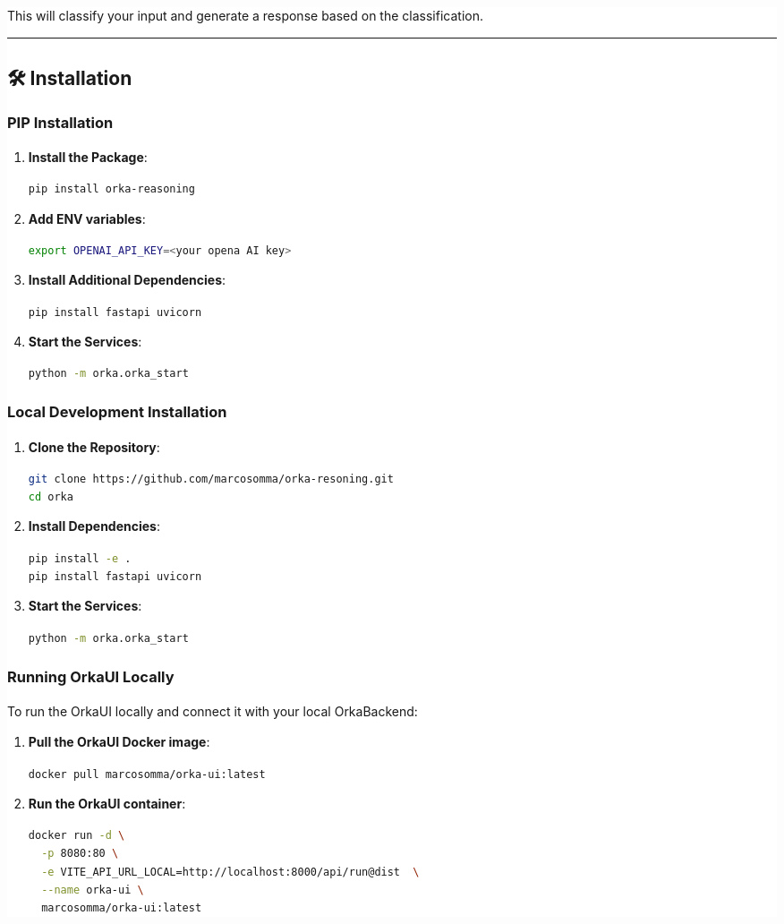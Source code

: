 This will classify your input and generate a response based on the classification.

---

## 🛠️ Installation

### PIP Installation

1. **Install the Package**:
   ```bash
   pip install orka-reasoning
   ```

2. **Add ENV variables**:
   ```bash
   export OPENAI_API_KEY=<your opena AI key>
   ```

3. **Install Additional Dependencies**:
   ```bash
   pip install fastapi uvicorn
   ```

4. **Start the Services**:
   ```bash
   python -m orka.orka_start
   ```

### Local Development Installation

1. **Clone the Repository**:
   ```bash
   git clone https://github.com/marcosomma/orka-resoning.git
   cd orka
   ```

2. **Install Dependencies**:
   ```bash
   pip install -e .
   pip install fastapi uvicorn
   ```

3. **Start the Services**:
   ```bash
   python -m orka.orka_start
   ```

### Running OrkaUI Locally

To run the OrkaUI locally and connect it with your local OrkaBackend:

1. **Pull the OrkaUI Docker image**:
   ```bash
   docker pull marcosomma/orka-ui:latest
   ```

2. **Run the OrkaUI container**:
   ```bash
   docker run -d \
     -p 8080:80 \
     -e VITE_API_URL_LOCAL=http://localhost:8000/api/run@dist  \
     --name orka-ui \
     marcosomma/orka-ui:latest
   ```
